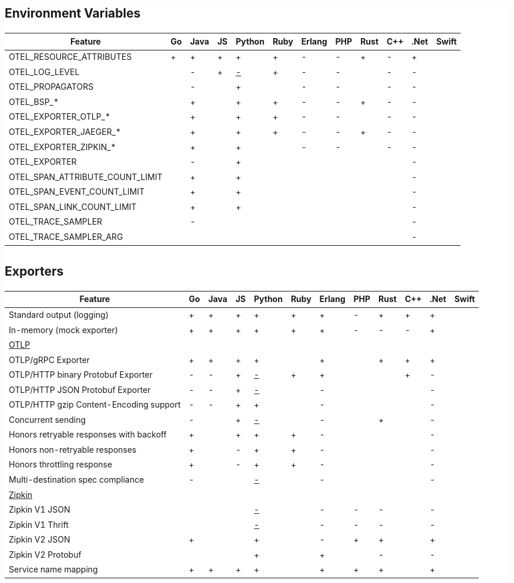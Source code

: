 ## Environment Variables

|Feature                                       |Go |Java|JS |Python|Ruby|Erlang|PHP|Rust|C++|.Net|Swift|
|----------------------------------------------|---|----|---|------|----|------|---|----|---|----|-----|
|OTEL_RESOURCE_ATTRIBUTES                      | + | +  | + | +    | +  | -    | - | +  | - | +  |     |
|OTEL_LOG_LEVEL                                |   | -  | + | [-](https://github.com/open-telemetry/opentelemetry-python/issues/1059)    | +  | -    | - |    | - | -  |     |
|OTEL_PROPAGATORS                              |   | -  |   | +    |    | -    | - |    | - | -  |     |
|OTEL_BSP_*                                    |   | +  |   | +    | +  | -    | - | +  | - | -  |     |
|OTEL_EXPORTER_OTLP_*                          |   | +  |   | +    | +  | -    | - |    | - | -  |     |
|OTEL_EXPORTER_JAEGER_*                        |   | +  |   | +    | +  | -    | - | +  | - | -  |     |
|OTEL_EXPORTER_ZIPKIN_*                        |   | +  |   | +    |    | -    | - |    | - | -  |     |
|OTEL_EXPORTER                                 |   | -  |   | +    |    |      |   |    |   |  - |     |
|OTEL_SPAN_ATTRIBUTE_COUNT_LIMIT               |   | +  |   | +    |    |      |   |    |   | -  |     |
|OTEL_SPAN_EVENT_COUNT_LIMIT                   |   | +  |   | +    |    |      |   |    |   | -  |     |
|OTEL_SPAN_LINK_COUNT_LIMIT                    |   | +  |   | +    |    |      |   |    |   | -  |     |
|OTEL_TRACE_SAMPLER                            |   | -  |   |      |    |      |   |    |   | -  |     |
|OTEL_TRACE_SAMPLER_ARG                        |   |    |   |      |    |      |   |    |   | -  |     |

## Exporters

|Feature                                       |Go |Java|JS |Python|Ruby|Erlang|PHP|Rust|C++|.Net|Swift|
|----------------------------------------------|---|----|---|------|----|------|---|----|---|----|-----|
|Standard output (logging)                     | + | +  | + | +    | +  | +    | - | +  | + | +  |     |
|In-memory (mock exporter)                     | + | +  | + | +    | +  | +    | - | -  | - | +  |     |
|[OTLP](specification/protocol/otlp.md)|
|OTLP/gRPC Exporter                            | + | +  | + | +    |    | +    |   | +  | + | +  |     |
|OTLP/HTTP binary Protobuf Exporter            | - | -  | + | [-](https://github.com/open-telemetry/opentelemetry-python/issues/1106)    | +  | +    |   |    | + | -  |     |
|OTLP/HTTP JSON Protobuf Exporter              | - | -  | + | [-](https://github.com/open-telemetry/opentelemetry-python/issues/1003)    |    | -    |   |    |   | -  |     |
|OTLP/HTTP gzip Content-Encoding support       | - | -  | + | +    |    | -    |   |    |   | -  |     |
|Concurrent sending                            | - |    | + | [-](https://github.com/open-telemetry/opentelemetry-python/issues/1108)    |    | -    |   | +  |   | -  |     |
|Honors retryable responses with backoff       | + |    | + | +    | +  | -    |   |    |   | -  |     |
|Honors non-retryable responses                | + |    | - | +    | +  | -    |   |    |   | -  |     |
|Honors throttling response                    | + |    | - | +    | +  | -    |   |    |   | -  |     |
|Multi-destination spec compliance             | - |    |   | [-](https://github.com/open-telemetry/opentelemetry-python/issues/1109)    |    | -    |   |    |   | -  |     |
|[Zipkin](specification/trace/sdk_exporters/zipkin.md)|
|Zipkin V1 JSON                                |   |    |   | [-](https://github.com/open-telemetry/opentelemetry-python/issues/1173)    |    | -    | - | -  |   | -  |     |
|Zipkin V1 Thrift                              |   |    |   | [-](https://github.com/open-telemetry/opentelemetry-python/issues/1174)    |    | -    | - | -  |   | -  |     |
|Zipkin V2 JSON                                | + |    |   | +    |    | -    | + | +  |   | +  |     |
|Zipkin V2 Protobuf                            |   |    |   | +    |    | +    |   | -  |   | -  |     |
|Service name mapping                          | + | +  | + | +    |    | +    | + | +  |   | +  |     |